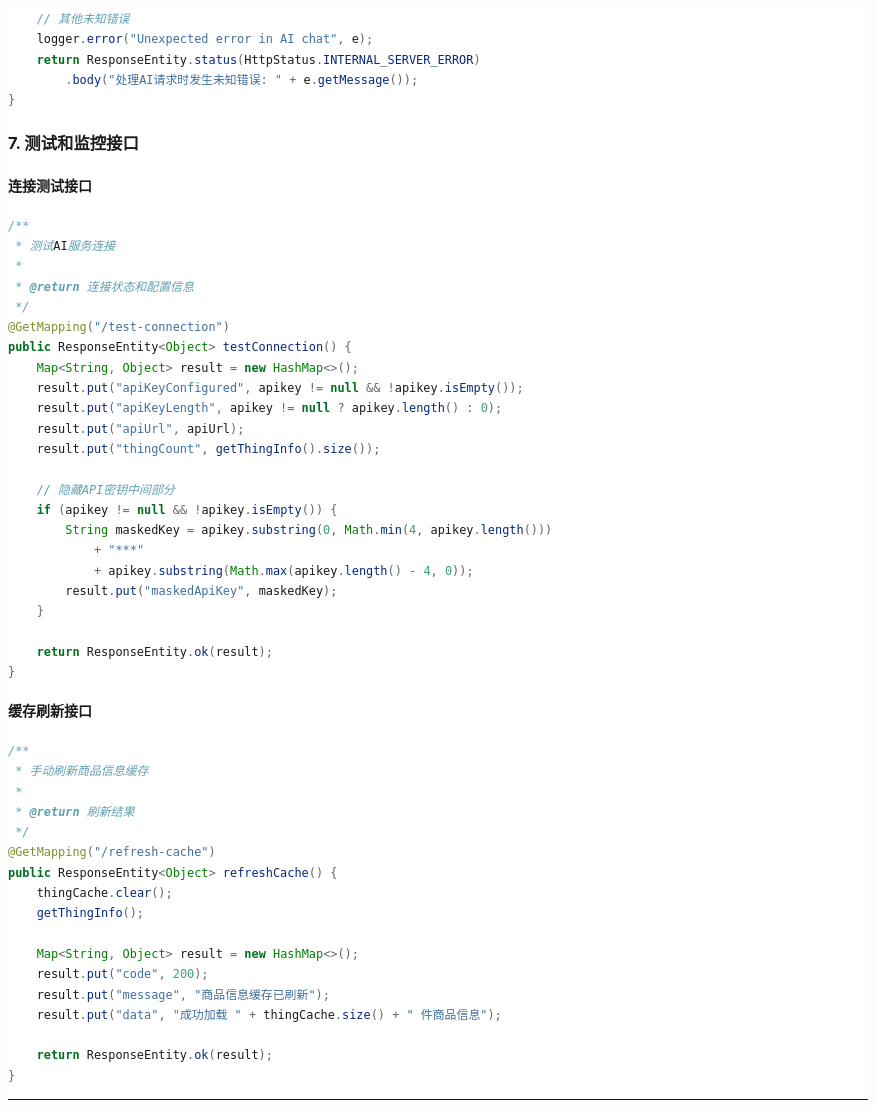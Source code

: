 ```java
    // 其他未知错误
    logger.error("Unexpected error in AI chat", e);
    return ResponseEntity.status(HttpStatus.INTERNAL_SERVER_ERROR)
        .body("处理AI请求时发生未知错误: " + e.getMessage());
}
```

### 7. 测试和监控接口

#### 连接测试接口

```java
/**
 * 测试AI服务连接
 * 
 * @return 连接状态和配置信息
 */
@GetMapping("/test-connection")
public ResponseEntity<Object> testConnection() {
    Map<String, Object> result = new HashMap<>();
    result.put("apiKeyConfigured", apikey != null && !apikey.isEmpty());
    result.put("apiKeyLength", apikey != null ? apikey.length() : 0);
    result.put("apiUrl", apiUrl);
    result.put("thingCount", getThingInfo().size());
    
    // 隐藏API密钥中间部分
    if (apikey != null && !apikey.isEmpty()) {
        String maskedKey = apikey.substring(0, Math.min(4, apikey.length())) 
            + "***" 
            + apikey.substring(Math.max(apikey.length() - 4, 0));
        result.put("maskedApiKey", maskedKey);
    }
    
    return ResponseEntity.ok(result);
}
```

#### 缓存刷新接口

```java
/**
 * 手动刷新商品信息缓存
 * 
 * @return 刷新结果
 */
@GetMapping("/refresh-cache")
public ResponseEntity<Object> refreshCache() {
    thingCache.clear();
    getThingInfo();
    
    Map<String, Object> result = new HashMap<>();
    result.put("code", 200);
    result.put("message", "商品信息缓存已刷新");
    result.put("data", "成功加载 " + thingCache.size() + " 件商品信息");
    
    return ResponseEntity.ok(result);
}
```

---